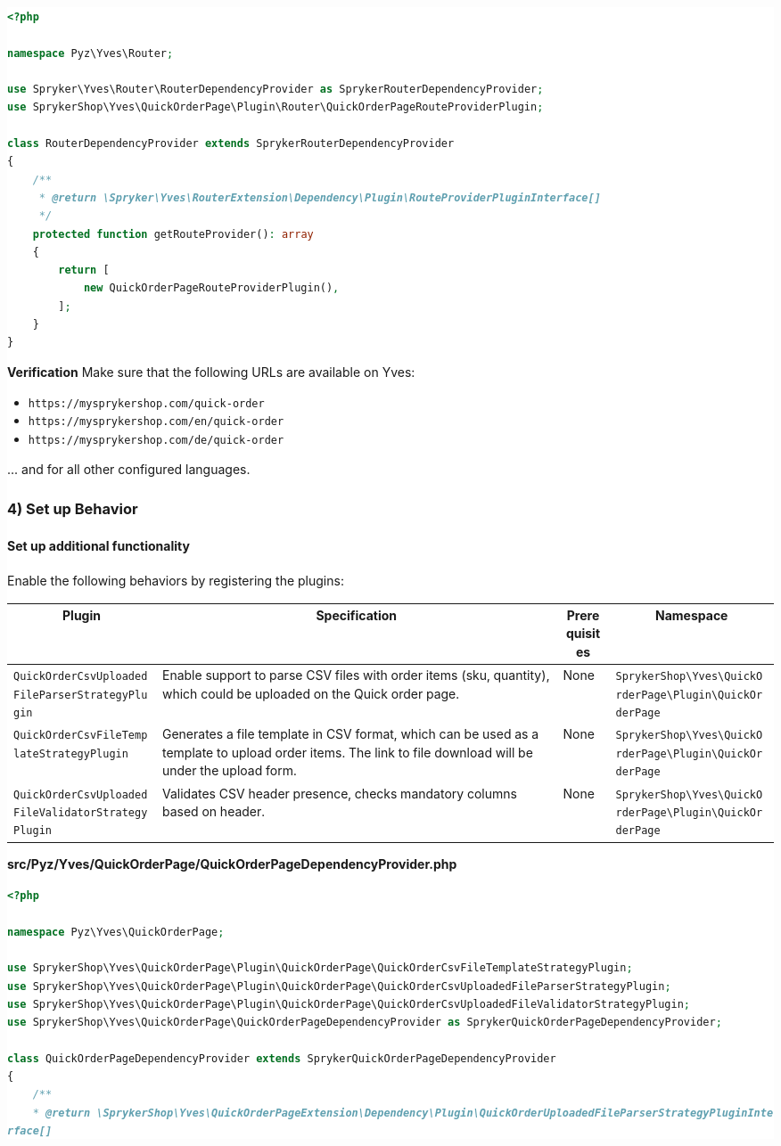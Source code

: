 ```php
<?php

namespace Pyz\Yves\Router;

use Spryker\Yves\Router\RouterDependencyProvider as SprykerRouterDependencyProvider;
use SprykerShop\Yves\QuickOrderPage\Plugin\Router\QuickOrderPageRouteProviderPlugin;

class RouterDependencyProvider extends SprykerRouterDependencyProvider
{
    /**
     * @return \Spryker\Yves\RouterExtension\Dependency\Plugin\RouteProviderPluginInterface[]
     */
    protected function getRouteProvider(): array
    {
        return [
            new QuickOrderPageRouteProviderPlugin(),
        ];
    }
}
```

<section contenteditable="false" class="warningBox"><div class="content">

**Verification**
Make sure that the following URLs are available on Yves:

* `https://mysprykershop.com/quick-order`
* `https://mysprykershop.com/en/quick-order`
* `https://mysprykershop.com/de/quick-order`

... and for all other configured languages.
</div></section> 

### 4) Set up Behavior
#### Set up additional functionality

Enable the following behaviors by registering the plugins:

|Plugin|Specification|Prerequisites|Namespace|
|---|---|---|---|
|`QuickOrderCsvUploadedFileParserStrategyPlugin`|Enable support to parse CSV files with order items (sku, quantity), which could be uploaded on the Quick order page.|None|`SprykerShop\Yves\QuickOrderPage\Plugin\QuickOrderPage`|
|`QuickOrderCsvFileTemplateStrategyPlugin`|Generates a file template in CSV format, which can be used as a template to upload order items. The link to file download will be under the upload form.|None|`SprykerShop\Yves\QuickOrderPage\Plugin\QuickOrderPage`|
|`QuickOrderCsvUploadedFileValidatorStrategyPlugin`|Validates CSV header presence, checks mandatory columns based on header.|None|`SprykerShop\Yves\QuickOrderPage\Plugin\QuickOrderPage`|

**src/Pyz/Yves/QuickOrderPage/QuickOrderPageDependencyProvider.php**
 
```php
<?php

namespace Pyz\Yves\QuickOrderPage;

use SprykerShop\Yves\QuickOrderPage\Plugin\QuickOrderPage\QuickOrderCsvFileTemplateStrategyPlugin;
use SprykerShop\Yves\QuickOrderPage\Plugin\QuickOrderPage\QuickOrderCsvUploadedFileParserStrategyPlugin;
use SprykerShop\Yves\QuickOrderPage\Plugin\QuickOrderPage\QuickOrderCsvUploadedFileValidatorStrategyPlugin;
use SprykerShop\Yves\QuickOrderPage\QuickOrderPageDependencyProvider as SprykerQuickOrderPageDependencyProvider;

class QuickOrderPageDependencyProvider extends SprykerQuickOrderPageDependencyProvider
{
	/**
	* @return \SprykerShop\Yves\QuickOrderPageExtension\Dependency\Plugin\QuickOrderUploadedFileParserStrategyPluginInterface[]
```